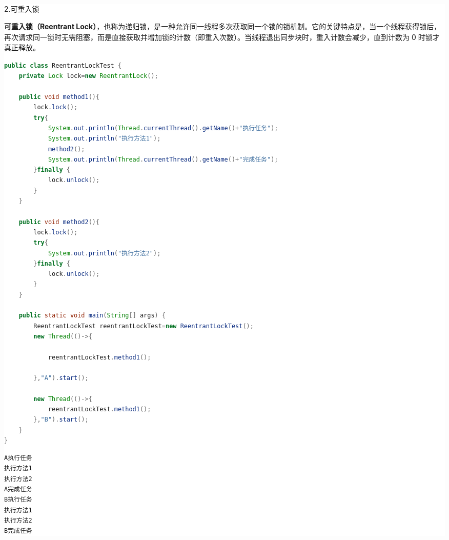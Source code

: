 2.可重入锁

**可重入锁（Reentrant Lock）**，也称为递归锁，是一种允许同一线程多次获取同一个锁的锁机制。它的关键特点是，当一个线程获得锁后，再次请求同一锁时无需阻塞，而是直接获取并增加锁的计数（即重入次数）。当线程退出同步块时，重入计数会减少，直到计数为 0 时锁才真正释放。

```java
public class ReentrantLockTest {
    private Lock lock=new ReentrantLock();

    public void method1(){
        lock.lock();
        try{
            System.out.println(Thread.currentThread().getName()+"执行任务");
            System.out.println("执行方法1");
            method2();
            System.out.println(Thread.currentThread().getName()+"完成任务");
        }finally {
            lock.unlock();
        }
    }

    public void method2(){
        lock.lock();
        try{
            System.out.println("执行方法2");
        }finally {
            lock.unlock();
        }
    }

    public static void main(String[] args) {
        ReentrantLockTest reentrantLockTest=new ReentrantLockTest();
        new Thread(()->{

            reentrantLockTest.method1();

        },"A").start();

        new Thread(()->{
            reentrantLockTest.method1();
        },"B").start();
    }
}

```

```
A执行任务
执行方法1
执行方法2
A完成任务
B执行任务
执行方法1
执行方法2
B完成任务
```
